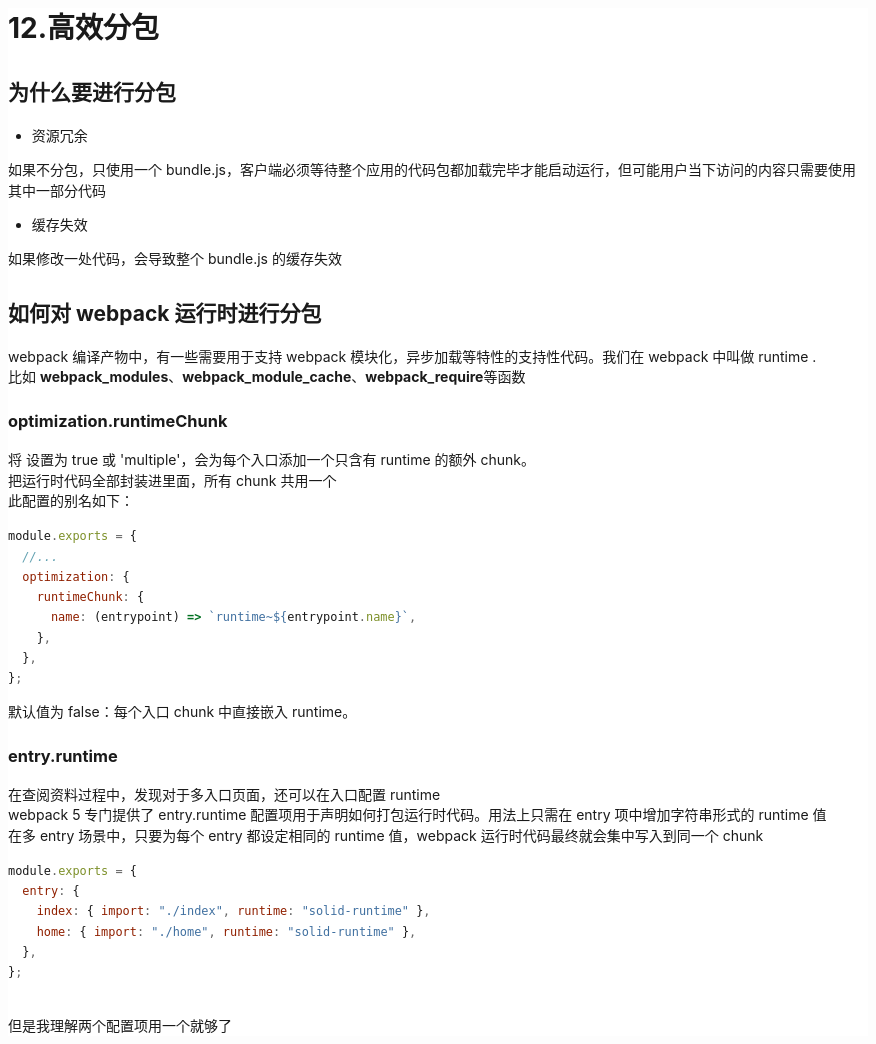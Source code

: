 # 12.高效分包
## 为什么要进行分包

- 资源冗余

如果不分包，只使用一个 bundle.js，客户端必须等待整个应用的代码包都加载完毕才能启动运行，但可能用户当下访问的内容只需要使用其中一部分代码

- 缓存失效

如果修改一处代码，会导致整个 bundle.js 的缓存失效

## 如何对 webpack 运行时进行分包

webpack 编译产物中，有一些需要用于支持 webpack 模块化，异步加载等特性的支持性代码。我们在 webpack 中叫做 runtime .  
比如 **webpack_modules**、**webpack_module_cache**、**webpack_require**等函数

### optimization.runtimeChunk

将 设置为 true 或 'multiple'，会为每个入口添加一个只含有 runtime 的额外 chunk。  
把运行时代码全部封装进里面，所有 chunk 共用一个  
此配置的别名如下：

```javascript
module.exports = {
  //...
  optimization: {
    runtimeChunk: {
      name: (entrypoint) => `runtime~${entrypoint.name}`,
    },
  },
};
```

默认值为 false：每个入口 chunk 中直接嵌入 runtime。

### entry.runtime

在查阅资料过程中，发现对于多入口页面，还可以在入口配置 runtime  
webpack 5 专门提供了 entry.runtime 配置项用于声明如何打包运行时代码。用法上只需在 entry 项中增加字符串形式的 runtime 值  
在多 entry 场景中，只要为每个 entry 都设定相同的 runtime 值，webpack 运行时代码最终就会集中写入到同一个 chunk

```javascript
module.exports = {
  entry: {
    index: { import: "./index", runtime: "solid-runtime" },
    home: { import: "./home", runtime: "solid-runtime" },
  },
};
```

   
但是我理解两个配置项用一个就够了
